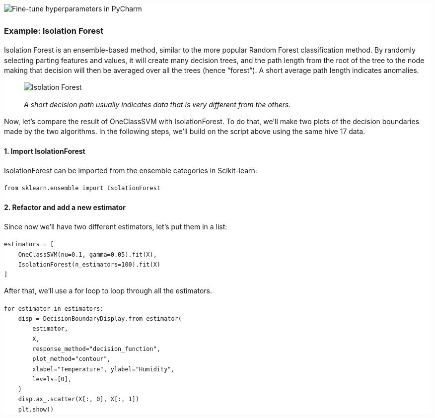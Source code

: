 ![Fine-tune hyperparameters in PyCharm](https://blog.jetbrains.com/wp-content/uploads/2025/01/fine-tune-hyperparameters.png)

### Example: Isolation Forest

Isolation Forest is an ensemble-based method, similar to the more popular Random Forest classification method. By randomly selecting parting features and values, it will create many decision trees, and the path length from the root of the tree to the node making that decision will then be averaged over all the trees (hence “forest”). A short average path length indicates anomalies.

<figure>

![Isolation Forest](https://blog.jetbrains.com/wp-content/uploads/2025/01/isolation-forest.png)

<figcaption>

_A short decision path usually indicates data that is very different from the others._

</figcaption>

</figure>

Now, let’s compare the result of OneClassSVM with IsolationForest. To do that, we’ll make two plots of the decision boundaries made by the two algorithms. In the following steps, we’ll build on the script above using the same hive 17 data.

#### **1\. Import IsolationForest**

IsolationForest can be imported from the ensemble categories in Scikit-learn:

```
from sklearn.ensemble import IsolationForest
```

#### **2\. Refactor and add a new estimator**

Since now we’ll have two different estimators, let’s put them in a list:

```
estimators = [
    OneClassSVM(nu=0.1, gamma=0.05).fit(X),
    IsolationForest(n_estimators=100).fit(X)
]
```

After that, we’ll use a for loop to loop through all the estimators.

```
for estimator in estimators:
    disp = DecisionBoundaryDisplay.from_estimator(
        estimator,
        X,
        response_method="decision_function",
        plot_method="contour",
        xlabel="Temperature", ylabel="Humidity",
        levels=[0],
    )
    disp.ax_.scatter(X[:, 0], X[:, 1])
    plt.show()
```
